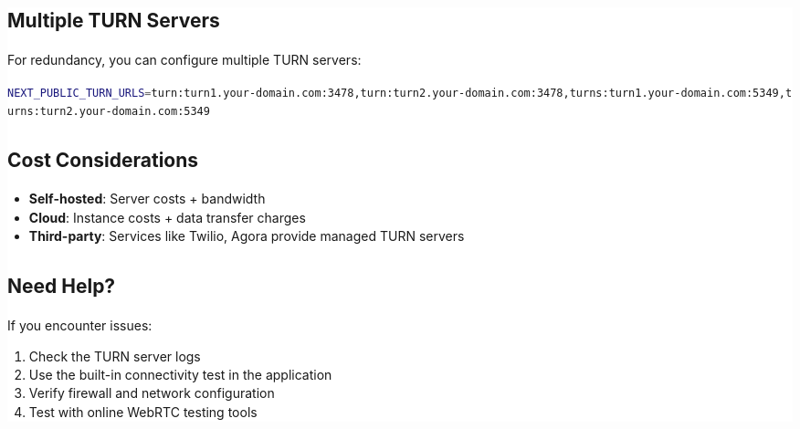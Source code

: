 ## Multiple TURN Servers

For redundancy, you can configure multiple TURN servers:

```bash
NEXT_PUBLIC_TURN_URLS=turn:turn1.your-domain.com:3478,turn:turn2.your-domain.com:3478,turns:turn1.your-domain.com:5349,turns:turn2.your-domain.com:5349
```

## Cost Considerations

- **Self-hosted**: Server costs + bandwidth
- **Cloud**: Instance costs + data transfer charges
- **Third-party**: Services like Twilio, Agora provide managed TURN servers

## Need Help?

If you encounter issues:

1. Check the TURN server logs
2. Use the built-in connectivity test in the application
3. Verify firewall and network configuration
4. Test with online WebRTC testing tools
